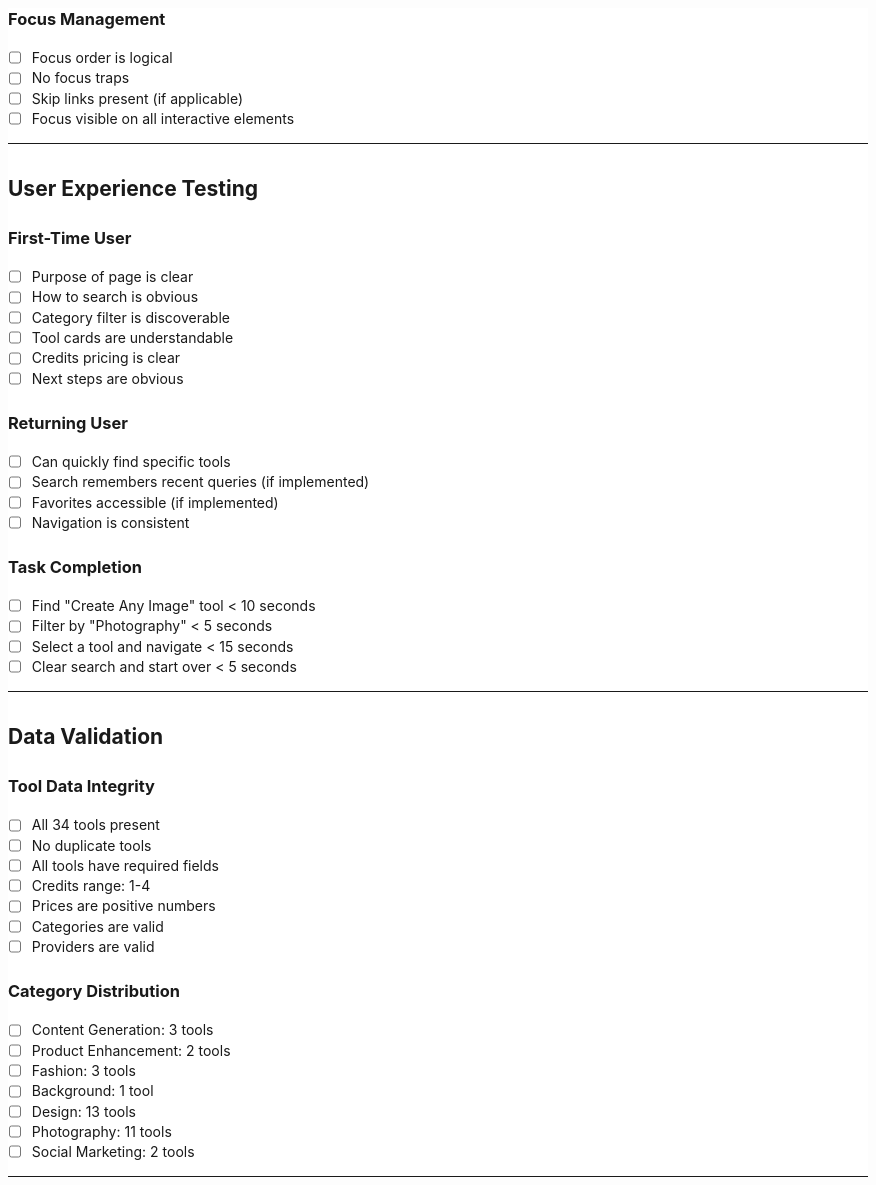 ### Focus Management
- [ ] Focus order is logical
- [ ] No focus traps
- [ ] Skip links present (if applicable)
- [ ] Focus visible on all interactive elements

---

## User Experience Testing

### First-Time User
- [ ] Purpose of page is clear
- [ ] How to search is obvious
- [ ] Category filter is discoverable
- [ ] Tool cards are understandable
- [ ] Credits pricing is clear
- [ ] Next steps are obvious

### Returning User
- [ ] Can quickly find specific tools
- [ ] Search remembers recent queries (if implemented)
- [ ] Favorites accessible (if implemented)
- [ ] Navigation is consistent

### Task Completion
- [ ] Find "Create Any Image" tool < 10 seconds
- [ ] Filter by "Photography" < 5 seconds
- [ ] Select a tool and navigate < 15 seconds
- [ ] Clear search and start over < 5 seconds

---

## Data Validation

### Tool Data Integrity
- [ ] All 34 tools present
- [ ] No duplicate tools
- [ ] All tools have required fields
- [ ] Credits range: 1-4
- [ ] Prices are positive numbers
- [ ] Categories are valid
- [ ] Providers are valid

### Category Distribution
- [ ] Content Generation: 3 tools
- [ ] Product Enhancement: 2 tools
- [ ] Fashion: 3 tools
- [ ] Background: 1 tool
- [ ] Design: 13 tools
- [ ] Photography: 11 tools
- [ ] Social Marketing: 2 tools

---